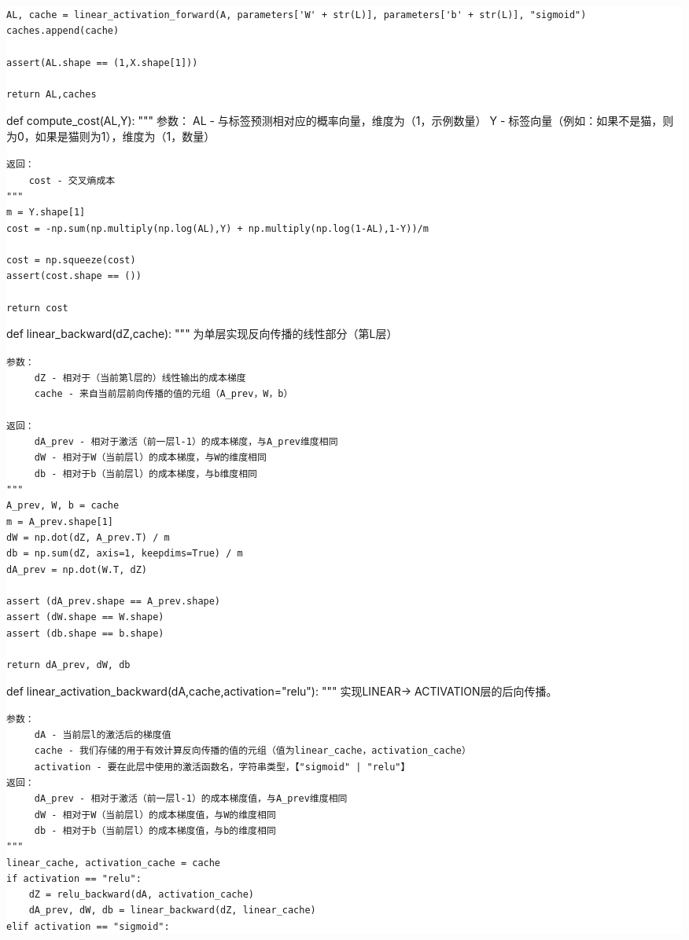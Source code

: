     AL, cache = linear_activation_forward(A, parameters['W' + str(L)], parameters['b' + str(L)], "sigmoid")
    caches.append(cache)
    
    assert(AL.shape == (1,X.shape[1]))
    
    return AL,caches


def compute_cost(AL,Y):
    """
    参数：
        AL - 与标签预测相对应的概率向量，维度为（1，示例数量）
        Y - 标签向量（例如：如果不是猫，则为0，如果是猫则为1），维度为（1，数量）

    返回：
        cost - 交叉熵成本
    """
    m = Y.shape[1]
    cost = -np.sum(np.multiply(np.log(AL),Y) + np.multiply(np.log(1-AL),1-Y))/m
        
    cost = np.squeeze(cost)
    assert(cost.shape == ())

    return cost


def linear_backward(dZ,cache):
    """
    为单层实现反向传播的线性部分（第L层）

    参数：
         dZ - 相对于（当前第l层的）线性输出的成本梯度
         cache - 来自当前层前向传播的值的元组（A_prev，W，b）

    返回：
         dA_prev - 相对于激活（前一层l-1）的成本梯度，与A_prev维度相同
         dW - 相对于W（当前层l）的成本梯度，与W的维度相同
         db - 相对于b（当前层l）的成本梯度，与b维度相同
    """
    A_prev, W, b = cache
    m = A_prev.shape[1]
    dW = np.dot(dZ, A_prev.T) / m
    db = np.sum(dZ, axis=1, keepdims=True) / m
    dA_prev = np.dot(W.T, dZ)
    
    assert (dA_prev.shape == A_prev.shape)
    assert (dW.shape == W.shape)
    assert (db.shape == b.shape)
    
    return dA_prev, dW, db


def linear_activation_backward(dA,cache,activation="relu"):
    """
    实现LINEAR-> ACTIVATION层的后向传播。
    
    参数：
         dA - 当前层l的激活后的梯度值
         cache - 我们存储的用于有效计算反向传播的值的元组（值为linear_cache，activation_cache）
         activation - 要在此层中使用的激活函数名，字符串类型，【"sigmoid" | "relu"】
    返回：
         dA_prev - 相对于激活（前一层l-1）的成本梯度值，与A_prev维度相同
         dW - 相对于W（当前层l）的成本梯度值，与W的维度相同
         db - 相对于b（当前层l）的成本梯度值，与b的维度相同
    """
    linear_cache, activation_cache = cache
    if activation == "relu":
        dZ = relu_backward(dA, activation_cache)
        dA_prev, dW, db = linear_backward(dZ, linear_cache)
    elif activation == "sigmoid":